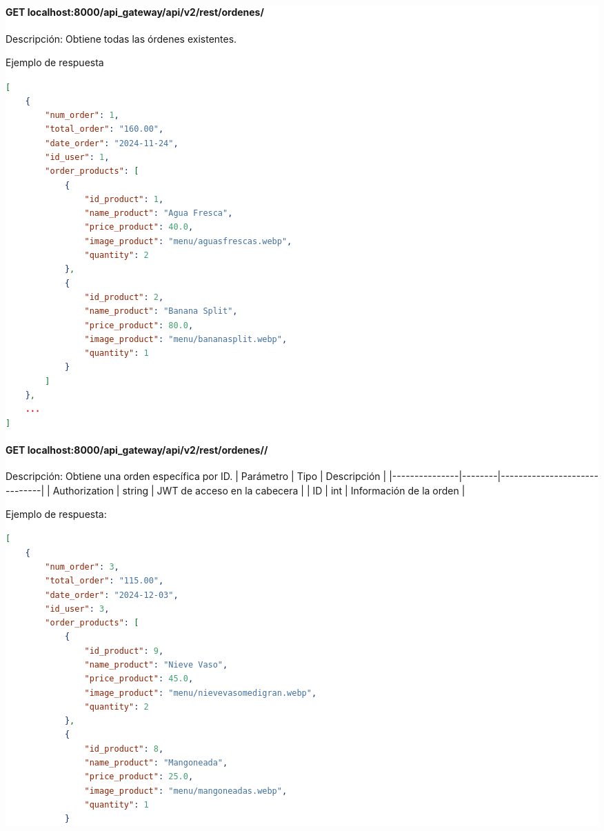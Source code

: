#### GET localhost:8000/api_gateway/api/v2/rest/ordenes/
Descripción: Obtiene todas las órdenes existentes.

Ejemplo de respuesta
```json
[
    {
        "num_order": 1,
        "total_order": "160.00",
        "date_order": "2024-11-24",
        "id_user": 1,
        "order_products": [
            {
                "id_product": 1,
                "name_product": "Agua Fresca",
                "price_product": 40.0,
                "image_product": "menu/aguasfrescas.webp",
                "quantity": 2
            },
            {
                "id_product": 2,
                "name_product": "Banana Split",
                "price_product": 80.0,
                "image_product": "menu/bananasplit.webp",
                "quantity": 1
            }
        ]
    },
    ...
]
```

#### GET localhost:8000/api_gateway/api/v2/rest/ordenes/<id>/
Descripción: Obtiene una orden específica por ID.
|   Parámetro   |  Tipo  |          Descripción         |
|---------------|--------|------------------------------|
| Authorization | string | JWT de acceso en la cabecera |
|      ID       |  int   |   Información de la orden    |   

Ejemplo de respuesta:
```json
[
    {
        "num_order": 3,
        "total_order": "115.00",
        "date_order": "2024-12-03",
        "id_user": 3,
        "order_products": [
            {
                "id_product": 9,
                "name_product": "Nieve Vaso",
                "price_product": 45.0,
                "image_product": "menu/nievevasomedigran.webp",
                "quantity": 2
            },
            {
                "id_product": 8,
                "name_product": "Mangoneada",
                "price_product": 25.0,
                "image_product": "menu/mangoneadas.webp",
                "quantity": 1
            }
```